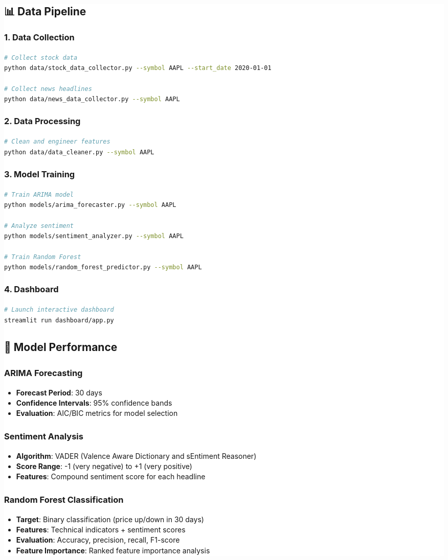 ## 📊 Data Pipeline

### 1. Data Collection
```bash
# Collect stock data
python data/stock_data_collector.py --symbol AAPL --start_date 2020-01-01

# Collect news headlines
python data/news_data_collector.py --symbol AAPL
```

### 2. Data Processing
```bash
# Clean and engineer features
python data/data_cleaner.py --symbol AAPL
```

### 3. Model Training
```bash
# Train ARIMA model
python models/arima_forecaster.py --symbol AAPL

# Analyze sentiment
python models/sentiment_analyzer.py --symbol AAPL

# Train Random Forest
python models/random_forest_predictor.py --symbol AAPL
```

### 4. Dashboard
```bash
# Launch interactive dashboard
streamlit run dashboard/app.py
```

## 🎯 Model Performance

### ARIMA Forecasting
- **Forecast Period**: 30 days
- **Confidence Intervals**: 95% confidence bands
- **Evaluation**: AIC/BIC metrics for model selection

### Sentiment Analysis
- **Algorithm**: VADER (Valence Aware Dictionary and sEntiment Reasoner)
- **Score Range**: -1 (very negative) to +1 (very positive)
- **Features**: Compound sentiment score for each headline

### Random Forest Classification
- **Target**: Binary classification (price up/down in 30 days)
- **Features**: Technical indicators + sentiment scores
- **Evaluation**: Accuracy, precision, recall, F1-score
- **Feature Importance**: Ranked feature importance analysis
